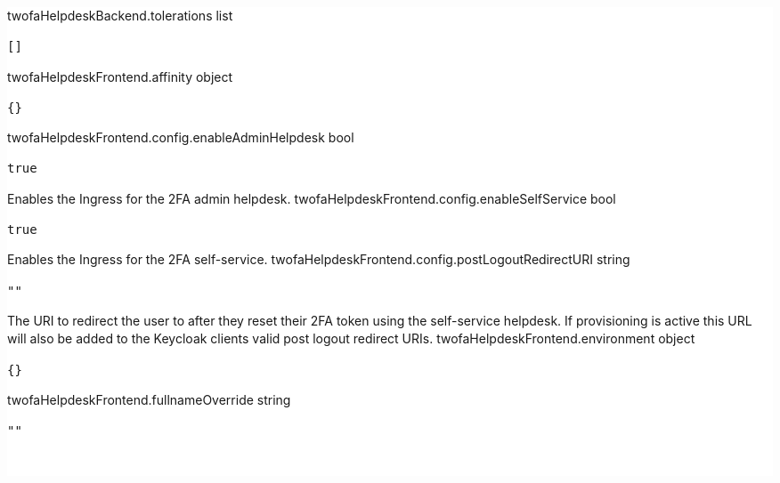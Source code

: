 </td>
			<td></td>
		</tr>
		<tr>
			<td>twofaHelpdeskBackend.tolerations</td>
			<td>list</td>
			<td><pre lang="json">
[]
</pre>
</td>
			<td></td>
		</tr>
		<tr>
			<td>twofaHelpdeskFrontend.affinity</td>
			<td>object</td>
			<td><pre lang="json">
{}
</pre>
</td>
			<td></td>
		</tr>
		<tr>
			<td>twofaHelpdeskFrontend.config.enableAdminHelpdesk</td>
			<td>bool</td>
			<td><pre lang="json">
true
</pre>
</td>
			<td>Enables the Ingress for the 2FA admin helpdesk.</td>
		</tr>
		<tr>
			<td>twofaHelpdeskFrontend.config.enableSelfService</td>
			<td>bool</td>
			<td><pre lang="json">
true
</pre>
</td>
			<td>Enables the Ingress for the 2FA self-service.</td>
		</tr>
		<tr>
			<td>twofaHelpdeskFrontend.config.postLogoutRedirectURI</td>
			<td>string</td>
			<td><pre lang="json">
""
</pre>
</td>
			<td>The URI to redirect the user to after they reset their 2FA token using the self-service helpdesk. If provisioning is active this URL will also be added to the Keycloak clients valid post logout redirect URIs.</td>
		</tr>
		<tr>
			<td>twofaHelpdeskFrontend.environment</td>
			<td>object</td>
			<td><pre lang="json">
{}
</pre>
</td>
			<td></td>
		</tr>
		<tr>
			<td>twofaHelpdeskFrontend.fullnameOverride</td>
			<td>string</td>
			<td><pre lang="json">
""